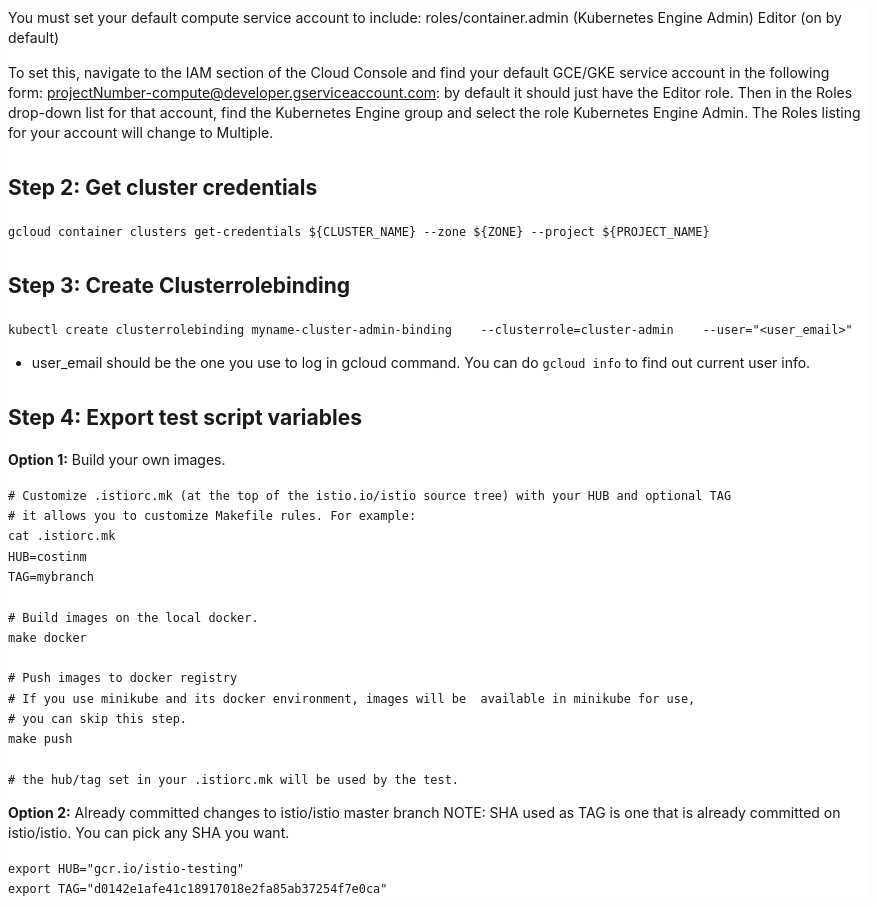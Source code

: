 You must set your default compute service account to include:
roles/container.admin (Kubernetes Engine Admin)
Editor (on by default)

To set this, navigate to the IAM section of the Cloud Console and find your default GCE/GKE service account in the
following form: projectNumber-compute@developer.gserviceaccount.com: by default it should just have the Editor role.
Then in the Roles drop-down list for that account, find the Kubernetes Engine group and select the role Kubernetes
Engine Admin. The Roles listing for your account will change to Multiple.

## Step 2: Get cluster credentials
```
gcloud container clusters get-credentials ${CLUSTER_NAME} --zone ${ZONE} --project ${PROJECT_NAME}
```

## Step 3: Create Clusterrolebinding
```
kubectl create clusterrolebinding myname-cluster-admin-binding    --clusterrole=cluster-admin    --user="<user_email>"
```
* user_email should be the one you use to log in gcloud command. You can do `gcloud info` to find out current user info.


## Step 4: Export test script variables

**Option 1:** Build your own images.

```
# Customize .istiorc.mk (at the top of the istio.io/istio source tree) with your HUB and optional TAG
# it allows you to customize Makefile rules. For example:
cat .istiorc.mk
HUB=costinm
TAG=mybranch

# Build images on the local docker.
make docker

# Push images to docker registry
# If you use minikube and its docker environment, images will be  available in minikube for use,
# you can skip this step.
make push

# the hub/tag set in your .istiorc.mk will be used by the test.

```

**Option 2:** Already committed changes to istio/istio master branch
NOTE: SHA used as TAG is one that is already committed on istio/istio. You can pick any SHA you want.
```
export HUB="gcr.io/istio-testing"
export TAG="d0142e1afe41c18917018e2fa85ab37254f7e0ca"
```
